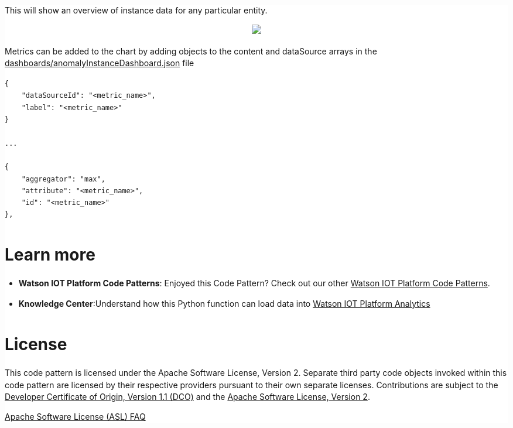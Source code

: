 This will show an overview of instance data for any particular entity.

<p align="center">
<img src="https://i.imgur.com/6hG59sK.png"/>
</p>


Metrics can be added to the chart by adding objects to the content and dataSource arrays in the [dashboards/anomalyInstanceDashboard.json](dashboards/anomalyInstanceDashboard.json) file
```
{
    "dataSourceId": "<metric_name>",
    "label": "<metric_name>"
}

...

{
    "aggregator": "max",
    "attribute": "<metric_name>",
    "id": "<metric_name>"
},
```






# Learn more

* **Watson IOT Platform Code Patterns**: Enjoyed this Code Pattern? Check out our other [Watson IOT Platform Code Patterns](https://developer.ibm.com/?s=Watson+IOT+Platform).

* **Knowledge Center**:Understand how this Python function can load data into  [Watson IOT Platform Analytics](https://www.ibm.com/support/knowledgecenter/en/SSQP8H/iot/analytics/as_overview.html)

# License

This code pattern is licensed under the Apache Software License, Version 2.  Separate third party code objects invoked within this code pattern are licensed by their respective providers pursuant to their own separate licenses. Contributions are subject to the [Developer Certificate of Origin, Version 1.1 (DCO)](https://developercertificate.org/) and the [Apache Software License, Version 2](https://www.apache.org/licenses/LICENSE-2.0.txt).

[Apache Software License (ASL) FAQ](https://www.apache.org/foundation/license-faq.html#WhatDoesItMEAN)
